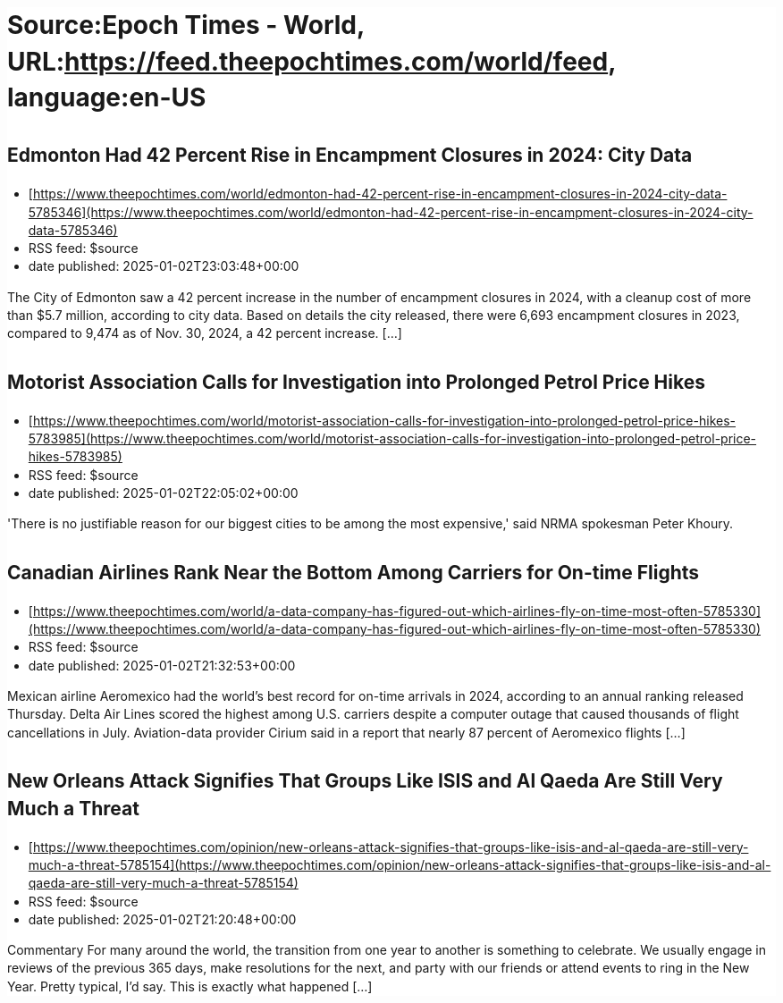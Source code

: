 # Source:Epoch Times - World, URL:https://feed.theepochtimes.com/world/feed, language:en-US

## Edmonton Had 42 Percent Rise in Encampment Closures in 2024: City Data
 - [https://www.theepochtimes.com/world/edmonton-had-42-percent-rise-in-encampment-closures-in-2024-city-data-5785346](https://www.theepochtimes.com/world/edmonton-had-42-percent-rise-in-encampment-closures-in-2024-city-data-5785346)
 - RSS feed: $source
 - date published: 2025-01-02T23:03:48+00:00

The City of Edmonton saw a 42 percent increase in the number of encampment closures in 2024, with a cleanup cost of more than $5.7 million, according to city data. Based on details the city released, there were 6,693 encampment closures in 2023, compared to 9,474 as of Nov. 30, 2024, a 42 percent increase. [&#8230;]

## Motorist Association Calls for Investigation into Prolonged Petrol Price Hikes
 - [https://www.theepochtimes.com/world/motorist-association-calls-for-investigation-into-prolonged-petrol-price-hikes-5783985](https://www.theepochtimes.com/world/motorist-association-calls-for-investigation-into-prolonged-petrol-price-hikes-5783985)
 - RSS feed: $source
 - date published: 2025-01-02T22:05:02+00:00

'There is no justifiable reason for our biggest cities to be among the most expensive,' said NRMA spokesman Peter Khoury.

## Canadian Airlines Rank Near the Bottom Among Carriers for On-time Flights
 - [https://www.theepochtimes.com/world/a-data-company-has-figured-out-which-airlines-fly-on-time-most-often-5785330](https://www.theepochtimes.com/world/a-data-company-has-figured-out-which-airlines-fly-on-time-most-often-5785330)
 - RSS feed: $source
 - date published: 2025-01-02T21:32:53+00:00

Mexican airline Aeromexico had the world&#8217;s best record for on-time arrivals in 2024, according to an annual ranking released Thursday. Delta Air Lines scored the highest among U.S. carriers despite a computer outage that caused thousands of flight cancellations in July. Aviation-data provider Cirium said in a report that nearly 87 percent of Aeromexico flights [&#8230;]

## New Orleans Attack Signifies That Groups Like ISIS and Al Qaeda Are Still Very Much a Threat
 - [https://www.theepochtimes.com/opinion/new-orleans-attack-signifies-that-groups-like-isis-and-al-qaeda-are-still-very-much-a-threat-5785154](https://www.theepochtimes.com/opinion/new-orleans-attack-signifies-that-groups-like-isis-and-al-qaeda-are-still-very-much-a-threat-5785154)
 - RSS feed: $source
 - date published: 2025-01-02T21:20:48+00:00

Commentary For many around the world, the transition from one year to another is something to celebrate. We usually engage in reviews of the previous 365 days, make resolutions for the next, and party with our friends or attend events to ring in the New Year. Pretty typical, I’d say. This is exactly what happened [&#8230;]
